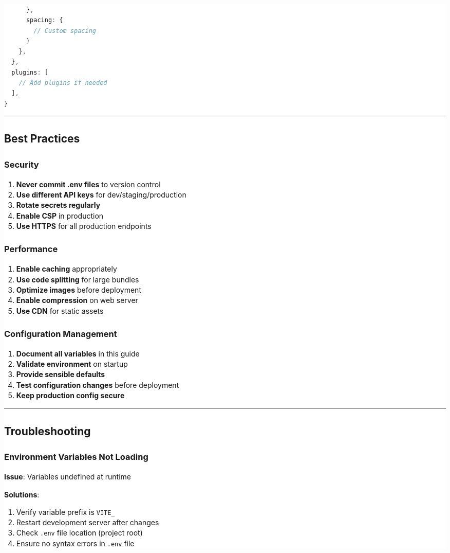 ```javascript
      },
      spacing: {
        // Custom spacing
      }
    },
  },
  plugins: [
    // Add plugins if needed
  ],
}
```

---

## Best Practices

### Security
1. **Never commit .env files** to version control
2. **Use different API keys** for dev/staging/production
3. **Rotate secrets regularly**
4. **Enable CSP** in production
5. **Use HTTPS** for all production endpoints

### Performance
1. **Enable caching** appropriately
2. **Use code splitting** for large bundles
3. **Optimize images** before deployment
4. **Enable compression** on web server
5. **Use CDN** for static assets

### Configuration Management
1. **Document all variables** in this guide
2. **Validate environment** on startup
3. **Provide sensible defaults**
4. **Test configuration changes** before deployment
5. **Keep production config secure**

---

## Troubleshooting

### Environment Variables Not Loading

**Issue**: Variables undefined at runtime

**Solutions**:
1. Verify variable prefix is `VITE_`
2. Restart development server after changes
3. Check `.env` file location (project root)
4. Ensure no syntax errors in `.env` file
